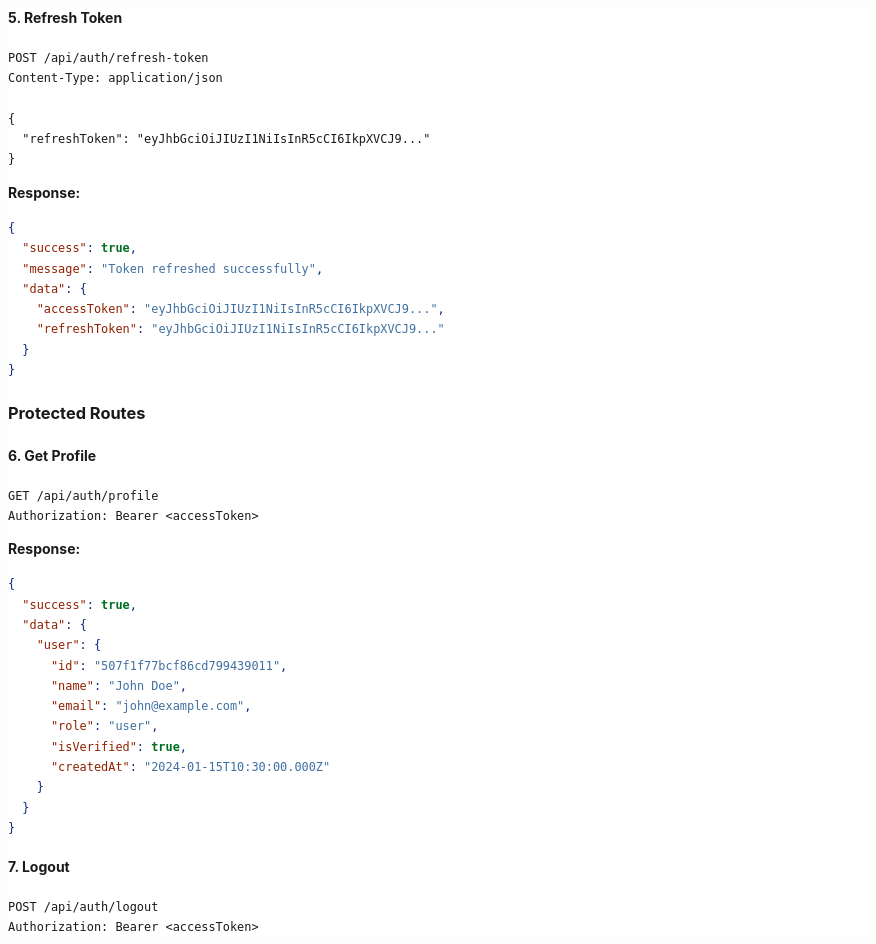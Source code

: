 #### 5. Refresh Token

```http
POST /api/auth/refresh-token
Content-Type: application/json

{
  "refreshToken": "eyJhbGciOiJIUzI1NiIsInR5cCI6IkpXVCJ9..."
}
```

**Response:**

```json
{
  "success": true,
  "message": "Token refreshed successfully",
  "data": {
    "accessToken": "eyJhbGciOiJIUzI1NiIsInR5cCI6IkpXVCJ9...",
    "refreshToken": "eyJhbGciOiJIUzI1NiIsInR5cCI6IkpXVCJ9..."
  }
}
```

### Protected Routes

#### 6. Get Profile

```http
GET /api/auth/profile
Authorization: Bearer <accessToken>
```

**Response:**

```json
{
  "success": true,
  "data": {
    "user": {
      "id": "507f1f77bcf86cd799439011",
      "name": "John Doe",
      "email": "john@example.com",
      "role": "user",
      "isVerified": true,
      "createdAt": "2024-01-15T10:30:00.000Z"
    }
  }
}
```

#### 7. Logout

```http
POST /api/auth/logout
Authorization: Bearer <accessToken>
```
